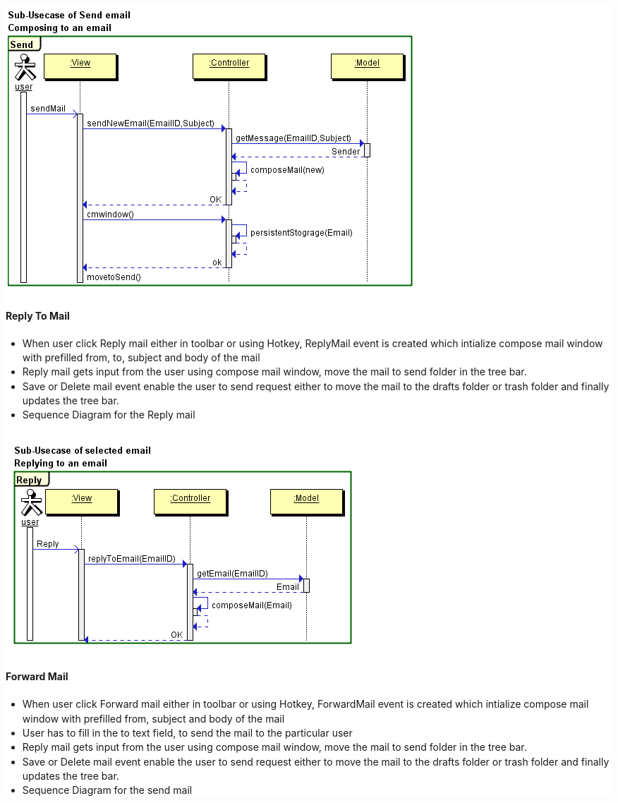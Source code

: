 ![Sequence Diagram](UseCases/SD%20Images/SendMail.png "Sequence Diagram")
   
#### Reply To Mail
 - When user click Reply mail either in toolbar or using Hotkey, ReplyMail event is created which intialize compose mail window with prefilled from, to, subject and body of the mail 
 - Reply mail gets input from the user using compose mail window, move the mail to send folder in the tree bar.
 - Save or Delete mail event enable the user to send request either to move the mail to the drafts folder or trash folder and finally updates the tree bar.
 - Sequence Diagram for the Reply mail 

![Sequence Diagram](UseCases/SD%20Images/replyMail.png  "Sequence Diagram")
   
#### Forward Mail
 - When user click Forward mail either in toolbar or using Hotkey, ForwardMail event is created which intialize compose mail window with prefilled from, subject and body of the mail 
 - User has to fill in the to text field, to send the mail to the particular user 
 - Reply mail gets input from the user using compose mail window, move the mail to send folder in the tree bar.
 - Save or Delete mail event enable the user to send request either to move the mail to the drafts folder or trash folder and finally updates the tree bar.
 - Sequence Diagram for the send mail 
